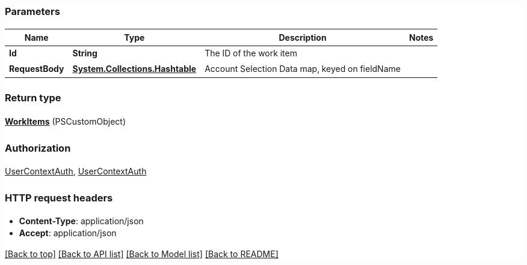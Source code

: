 ### Parameters

Name | Type | Description  | Notes
------------- | ------------- | ------------- | -------------
 **Id** | **String**| The ID of the work item | 
 **RequestBody** | [**System.Collections.Hashtable**](AnyType.md)| Account Selection Data map, keyed on fieldName | 

### Return type

[**WorkItems**](WorkItems.md) (PSCustomObject)

### Authorization

[UserContextAuth](../README.md#UserContextAuth), [UserContextAuth](../README.md#UserContextAuth)

### HTTP request headers

 - **Content-Type**: application/json
 - **Accept**: application/json

[[Back to top]](#) [[Back to API list]](../README.md#documentation-for-api-endpoints) [[Back to Model list]](../README.md#documentation-for-models) [[Back to README]](../README.md)

